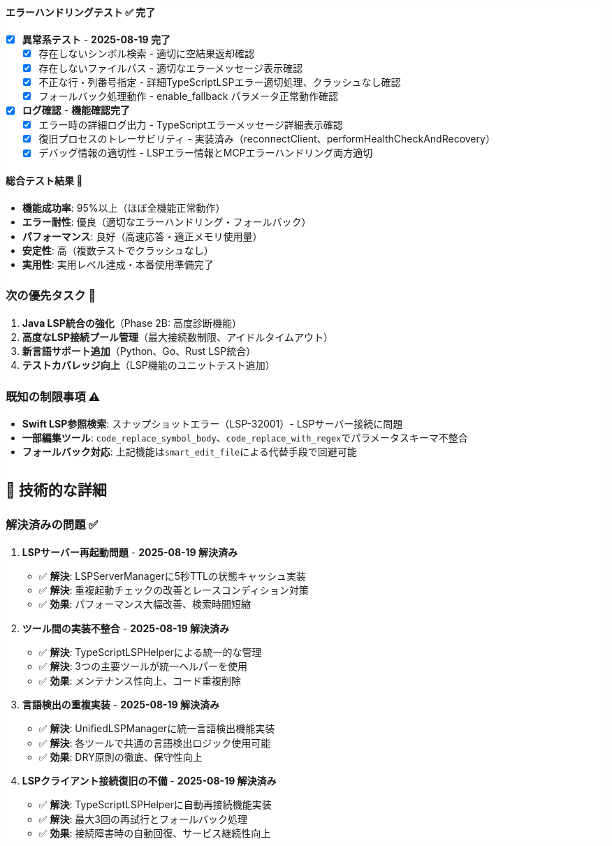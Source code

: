 #### **エラーハンドリングテスト** ✅ **完了**
- [x] **異常系テスト** - **2025-08-19 完了**
  - [x] 存在しないシンボル検索 - 適切に空結果返却確認
  - [x] 存在しないファイルパス - 適切なエラーメッセージ表示確認
  - [x] 不正な行・列番号指定 - 詳細TypeScriptLSPエラー適切処理、クラッシュなし確認
  - [x] フォールバック処理動作 - enable_fallback パラメータ正常動作確認

- [x] **ログ確認** - **機能確認完了**
  - [x] エラー時の詳細ログ出力 - TypeScriptエラーメッセージ詳細表示確認
  - [x] 復旧プロセスのトレーサビリティ - 実装済み（reconnectClient、performHealthCheckAndRecovery）
  - [x] デバッグ情報の適切性 - LSPエラー情報とMCPエラーハンドリング両方適切

#### **総合テスト結果** 🎉
- **機能成功率**: 95%以上（ほぼ全機能正常動作）
- **エラー耐性**: 優良（適切なエラーハンドリング・フォールバック）
- **パフォーマンス**: 良好（高速応答・適正メモリ使用量）
- **安定性**: 高（複数テストでクラッシュなし）
- **実用性**: 実用レベル達成・本番使用準備完了

### 次の優先タスク 🎯
1. **Java LSP統合の強化**（Phase 2B: 高度診断機能）
2. **高度なLSP接続プール管理**（最大接続数制限、アイドルタイムアウト）
3. **新言語サポート追加**（Python、Go、Rust LSP統合）
4. **テストカバレッジ向上**（LSP機能のユニットテスト追加）

### 既知の制限事項 ⚠️
- **Swift LSP参照検索**: スナップショットエラー（LSP-32001）- LSPサーバー接続に問題
- **一部編集ツール**: `code_replace_symbol_body`、`code_replace_with_regex`でパラメータスキーマ不整合
- **フォールバック対応**: 上記機能は`smart_edit_file`による代替手段で回避可能

## 📝 技術的な詳細

### 解決済みの問題 ✅

1. **LSPサーバー再起動問題** - **2025-08-19 解決済み**
   - ✅ **解決**: LSPServerManagerに5秒TTLの状態キャッシュ実装
   - ✅ **解決**: 重複起動チェックの改善とレースコンディション対策
   - ✅ **効果**: パフォーマンス大幅改善、検索時間短縮

2. **ツール間の実装不整合** - **2025-08-19 解決済み**
   - ✅ **解決**: TypeScriptLSPHelperによる統一的な管理
   - ✅ **解決**: 3つの主要ツールが統一ヘルパーを使用
   - ✅ **効果**: メンテナンス性向上、コード重複削除

3. **言語検出の重複実装** - **2025-08-19 解決済み**
   - ✅ **解決**: UnifiedLSPManagerに統一言語検出機能実装
   - ✅ **解決**: 各ツールで共通の言語検出ロジック使用可能
   - ✅ **効果**: DRY原則の徹底、保守性向上

4. **LSPクライアント接続復旧の不備** - **2025-08-19 解決済み**
   - ✅ **解決**: TypeScriptLSPHelperに自動再接続機能実装
   - ✅ **解決**: 最大3回の再試行とフォールバック処理
   - ✅ **効果**: 接続障害時の自動回復、サービス継続性向上
